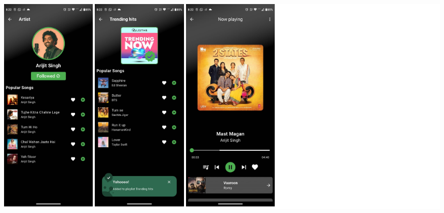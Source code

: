 <img src="screenshot/artist_screen.jpg" height="400"/> <img src="screenshot/popular_playlist_screen.jpg" height="400"/> <img src="screenshot/music_player_screen.jpg" height="400"/>